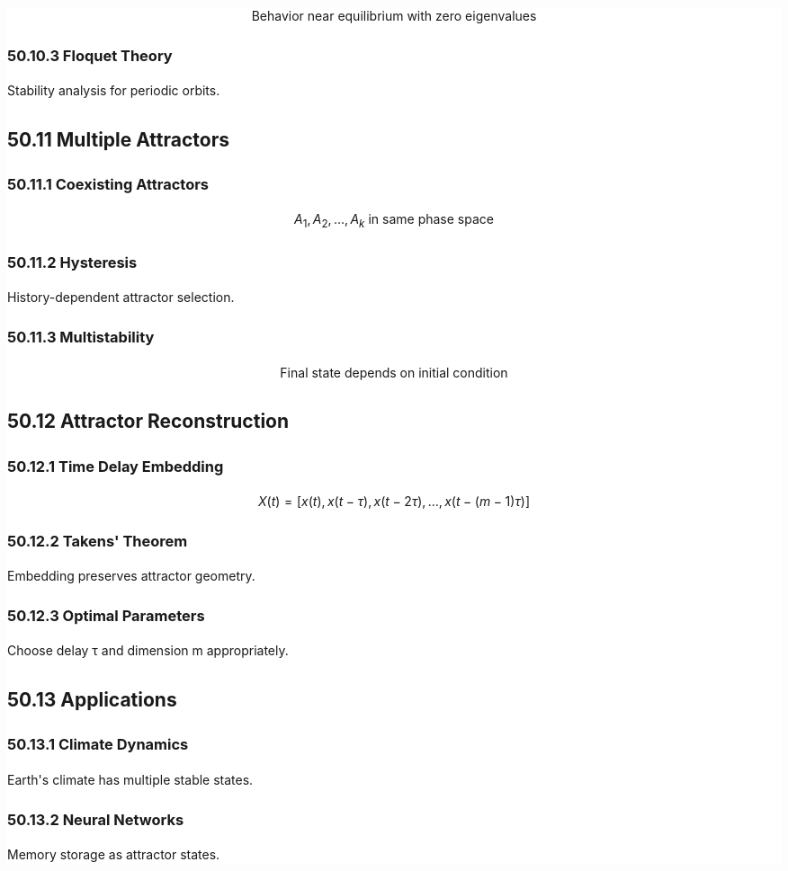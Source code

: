 $$
\text{Behavior near equilibrium with zero eigenvalues}
$$

### 50.10.3 Floquet Theory

Stability analysis for periodic orbits.

## 50.11 Multiple Attractors

### 50.11.1 Coexisting Attractors

$$
A_1, A_2, \ldots, A_k \text{ in same phase space}
$$

### 50.11.2 Hysteresis

History-dependent attractor selection.

### 50.11.3 Multistability

$$
\text{Final state depends on initial condition}
$$

## 50.12 Attractor Reconstruction

### 50.12.1 Time Delay Embedding

$$
X(t) = [x(t), x(t-\tau), x(t-2\tau), \ldots, x(t-(m-1)\tau)]
$$

### 50.12.2 Takens' Theorem

Embedding preserves attractor geometry.

### 50.12.3 Optimal Parameters

Choose delay τ and dimension m appropriately.

## 50.13 Applications

### 50.13.1 Climate Dynamics

Earth's climate has multiple stable states.

### 50.13.2 Neural Networks

Memory storage as attractor states.
